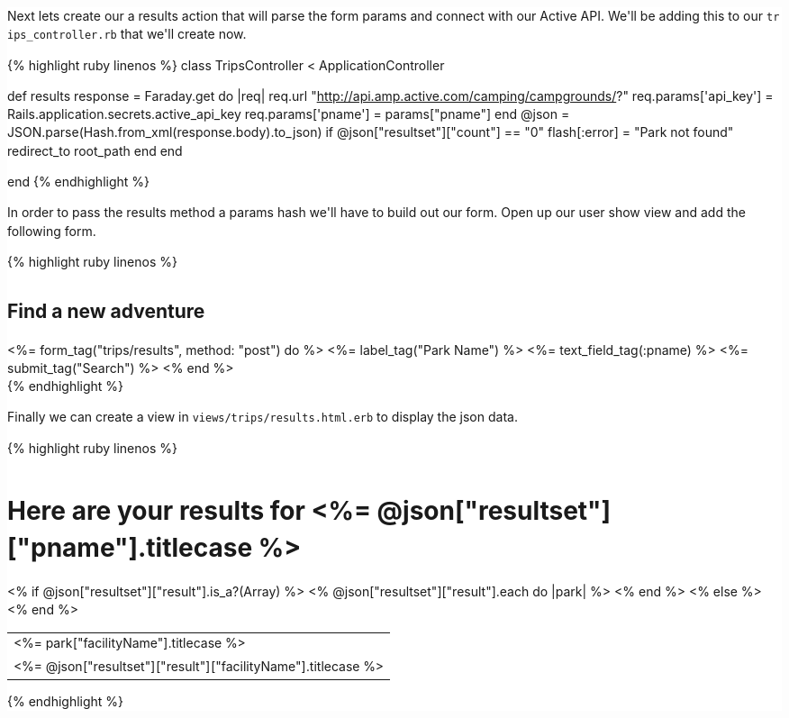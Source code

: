 Next lets create our a results action that will parse the form params and connect with our Active API. We'll be adding this to our `trips_controller.rb` that we'll create now.

{% highlight ruby linenos %}
class TripsController < ApplicationController

  def results
    response = Faraday.get do |req|
      req.url "http://api.amp.active.com/camping/campgrounds/?"
      req.params['api_key'] = Rails.application.secrets.active_api_key
      req.params['pname'] = params["pname"]
    end
    @json = JSON.parse(Hash.from_xml(response.body).to_json)
    if @json["resultset"]["count"] == "0"
      flash[:error] = "Park not found"
      redirect_to root_path
    end
  end

end
{% endhighlight %}

In order to pass the results method a params hash we'll have to build out our form. Open up our user show view and add the following form.

{% highlight ruby linenos %}
<div class="col-md-6">
  <h2>Find a new adventure</h2>
  <%= form_tag("trips/results", method: "post") do %>
    <%= label_tag("Park Name") %>
    <%= text_field_tag(:pname) %>
    <%= submit_tag("Search") %>
  <% end %>
</div>
{% endhighlight %}

Finally we can create a view in `views/trips/results.html.erb` to display the json data.

{% highlight ruby linenos %}
<h1>Here are your results for <%= @json["resultset"]["pname"].titlecase %></h1>

<table class="table table-striped">
  <% if @json["resultset"]["result"].is_a?(Array) %>
    <% @json["resultset"]["result"].each do |park| %>
      <tr>
        <td>
          <%= park["facilityName"].titlecase %></br>
        </td>
      </tr>
    <% end %>
  <% else %>
      <tr>
        <td>
          <%= @json["resultset"]["result"]["facilityName"].titlecase %><br>
        </td>
      </tr>
  <% end %>
</table>
{% endhighlight %}
